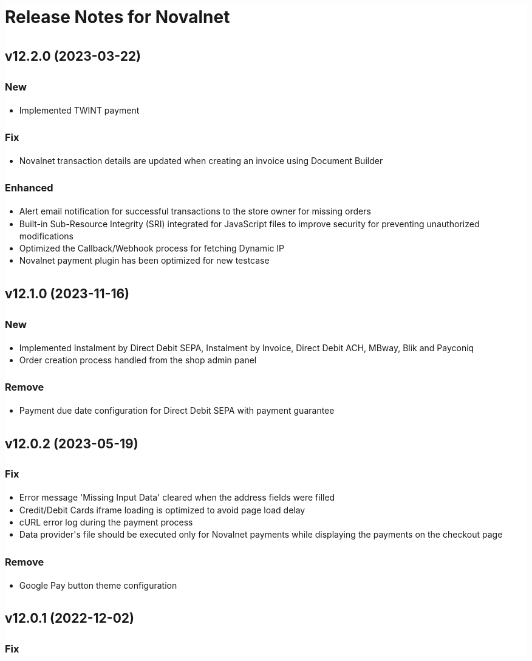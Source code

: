 # Release Notes for Novalnet

## v12.2.0 (2023-03-22)

### New

- Implemented TWINT payment

### Fix

- Novalnet transaction details are updated when creating an invoice using Document Builder

### Enhanced

- Alert email notification for successful transactions to the store owner for missing orders
- Built-in Sub-Resource Integrity (SRI) integrated for JavaScript files to improve security for preventing unauthorized modifications
- Optimized the Callback/Webhook process for fetching Dynamic IP
- Novalnet payment plugin has been optimized for new testcase

## v12.1.0 (2023-11-16)

### New

- Implemented Instalment by Direct Debit SEPA, Instalment by Invoice, Direct Debit ACH, MBway, Blik and Payconiq
- Order creation process handled from the shop admin panel

### Remove 

- Payment due date configuration for Direct Debit SEPA with payment guarantee

## v12.0.2 (2023-05-19)

### Fix

- Error message 'Missing Input Data' cleared when the address fields were filled
- Credit/Debit Cards iframe loading is optimized to avoid page load delay
- cURL error log during the payment process
- Data provider's file should be executed only for Novalnet payments while displaying the payments on the checkout page

### Remove

- Google Pay button theme configuration

## v12.0.1 (2022-12-02)

### Fix
